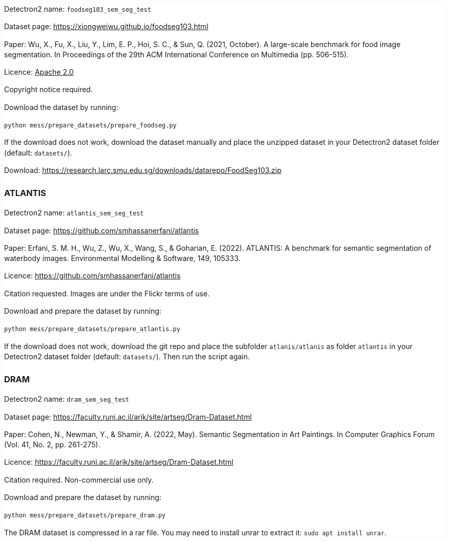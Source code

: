 Detectron2 name: `foodseg103_sem_seg_test`

Dataset page: https://xiongweiwu.github.io/foodseg103.html

Paper: Wu, X., Fu, X., Liu, Y., Lim, E. P., Hoi, S. C., & Sun, Q. (2021, October). A large-scale benchmark for food image segmentation. In Proceedings of the 29th ACM International Conference on Multimedia (pp. 506-515).

Licence: [Apache 2.0](https://github.com/LARC-CMU-SMU/FoodSeg103-Benchmark-v1/blob/main/LICENSE)

Copyright notice required.

Download the dataset by running:
```sh
python mess/prepare_datasets/prepare_foodseg.py
```
If the download does not work, download the dataset manually and place the unzipped dataset in your Detectron2 dataset folder (default: `datasets/`).

Download: https://research.larc.smu.edu.sg/downloads/datarepo/FoodSeg103.zip

### ATLANTIS

Detectron2 name: `atlantis_sem_seg_test`

Dataset page: https://github.com/smhassanerfani/atlantis

Paper: Erfani, S. M. H., Wu, Z., Wu, X., Wang, S., & Goharian, E. (2022). ATLANTIS: A benchmark for semantic segmentation of waterbody images. Environmental Modelling & Software, 149, 105333.

Licence: https://github.com/smhassanerfani/atlantis

Citation requested. Images are under the Flickr terms of use.

Download and prepare the dataset by running:
```sh
python mess/prepare_datasets/prepare_atlantis.py
```
If the download does not work, download the git repo and place the subfolder `atlanis/atlanis` as folder `atlantis` in your Detectron2 dataset folder (default: `datasets/`). Then run the script again.

### DRAM

Detectron2 name: `dram_sem_seg_test`

Dataset page: https://faculty.runi.ac.il/arik/site/artseg/Dram-Dataset.html

Paper: Cohen, N., Newman, Y., & Shamir, A. (2022, May). Semantic Segmentation in Art Paintings. In Computer Graphics Forum (Vol. 41, No. 2, pp. 261-275).

Licence: https://faculty.runi.ac.il/arik/site/artseg/Dram-Dataset.html

Citation required. Non-commercial use only.

Download and prepare the dataset by running:
```sh
python mess/prepare_datasets/prepare_dram.py
```
The DRAM dataset is compressed in a rar file. You may need to install unrar to extract it: `sudo apt install unrar`.
